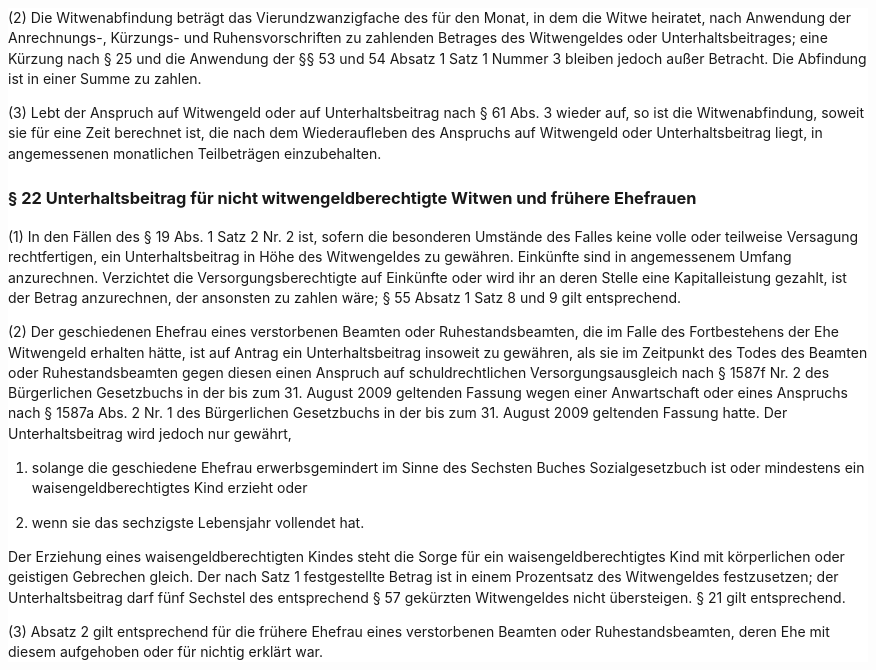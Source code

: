 (2) Die Witwenabfindung beträgt das Vierundzwanzigfache des für den
Monat, in dem die Witwe heiratet, nach Anwendung der Anrechnungs-,
Kürzungs- und Ruhensvorschriften zu zahlenden Betrages des
Witwengeldes oder Unterhaltsbeitrages; eine Kürzung nach § 25 und die
Anwendung der §§ 53 und 54 Absatz 1 Satz 1 Nummer 3 bleiben jedoch
außer Betracht. Die Abfindung ist in einer Summe zu zahlen.

(3) Lebt der Anspruch auf Witwengeld oder auf Unterhaltsbeitrag nach §
61 Abs. 3 wieder auf, so ist die Witwenabfindung, soweit sie für eine
Zeit berechnet ist, die nach dem Wiederaufleben des Anspruchs auf
Witwengeld oder Unterhaltsbeitrag liegt, in angemessenen monatlichen
Teilbeträgen einzubehalten.


### § 22 Unterhaltsbeitrag für nicht witwengeldberechtigte Witwen und frühere Ehefrauen

(1) In den Fällen des § 19 Abs. 1 Satz 2 Nr. 2 ist, sofern die
besonderen Umstände des Falles keine volle oder teilweise Versagung
rechtfertigen, ein Unterhaltsbeitrag in Höhe des Witwengeldes zu
gewähren. Einkünfte sind in angemessenem Umfang anzurechnen.
Verzichtet die Versorgungsberechtigte auf Einkünfte oder wird ihr an
deren Stelle eine Kapitalleistung gezahlt, ist der Betrag anzurechnen,
der ansonsten zu zahlen wäre; § 55 Absatz 1 Satz 8 und 9 gilt
entsprechend.

(2) Der geschiedenen Ehefrau eines verstorbenen Beamten oder
Ruhestandsbeamten, die im Falle des Fortbestehens der Ehe Witwengeld
erhalten hätte, ist auf Antrag ein Unterhaltsbeitrag insoweit zu
gewähren, als sie im Zeitpunkt des Todes des Beamten oder
Ruhestandsbeamten gegen diesen einen Anspruch auf schuldrechtlichen
Versorgungsausgleich nach § 1587f Nr. 2 des Bürgerlichen Gesetzbuchs
in der bis zum 31. August 2009 geltenden Fassung wegen einer
Anwartschaft oder eines Anspruchs nach § 1587a Abs. 2 Nr. 1 des
Bürgerlichen Gesetzbuchs in der bis zum 31. August 2009 geltenden
Fassung hatte. Der Unterhaltsbeitrag wird jedoch nur gewährt,

1.  solange die geschiedene Ehefrau erwerbsgemindert im Sinne des Sechsten
    Buches Sozialgesetzbuch ist oder mindestens ein waisengeldberechtigtes
    Kind erzieht oder


2.  wenn sie das sechzigste Lebensjahr vollendet hat.



Der Erziehung eines waisengeldberechtigten Kindes steht die Sorge für
ein waisengeldberechtigtes Kind mit körperlichen oder geistigen
Gebrechen gleich. Der nach Satz 1 festgestellte Betrag ist in einem
Prozentsatz des Witwengeldes festzusetzen; der Unterhaltsbeitrag darf
fünf Sechstel des entsprechend § 57 gekürzten Witwengeldes nicht
übersteigen. § 21 gilt entsprechend.

(3) Absatz 2 gilt entsprechend für die frühere Ehefrau eines
verstorbenen Beamten oder Ruhestandsbeamten, deren Ehe mit diesem
aufgehoben oder für nichtig erklärt war.
